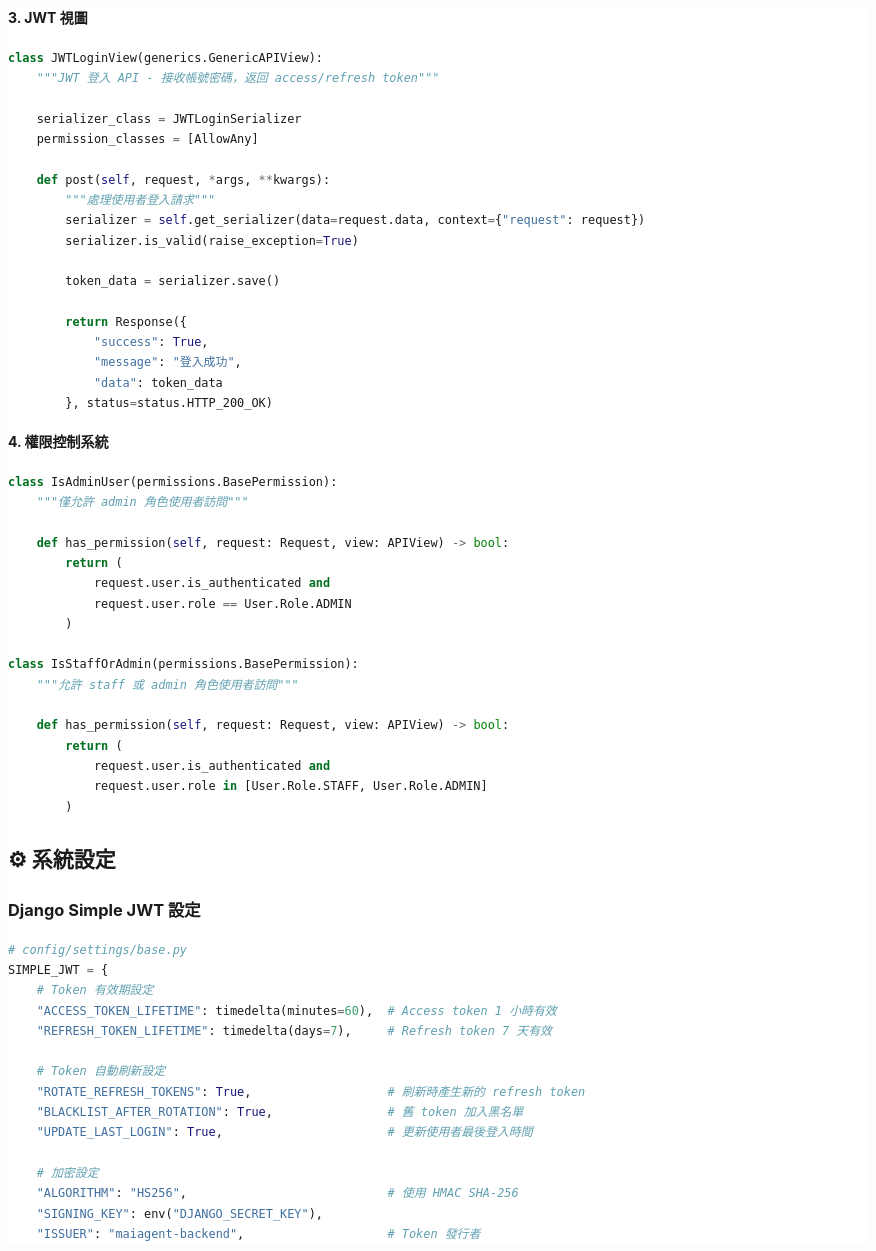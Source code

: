 #### 3. JWT 視圖
```python
class JWTLoginView(generics.GenericAPIView):
    """JWT 登入 API - 接收帳號密碼，返回 access/refresh token"""

    serializer_class = JWTLoginSerializer
    permission_classes = [AllowAny]

    def post(self, request, *args, **kwargs):
        """處理使用者登入請求"""
        serializer = self.get_serializer(data=request.data, context={"request": request})
        serializer.is_valid(raise_exception=True)

        token_data = serializer.save()

        return Response({
            "success": True,
            "message": "登入成功",
            "data": token_data
        }, status=status.HTTP_200_OK)
```

#### 4. 權限控制系統
```python
class IsAdminUser(permissions.BasePermission):
    """僅允許 admin 角色使用者訪問"""

    def has_permission(self, request: Request, view: APIView) -> bool:
        return (
            request.user.is_authenticated and
            request.user.role == User.Role.ADMIN
        )

class IsStaffOrAdmin(permissions.BasePermission):
    """允許 staff 或 admin 角色使用者訪問"""

    def has_permission(self, request: Request, view: APIView) -> bool:
        return (
            request.user.is_authenticated and
            request.user.role in [User.Role.STAFF, User.Role.ADMIN]
        )
```

## ⚙️ 系統設定

### Django Simple JWT 設定
```python
# config/settings/base.py
SIMPLE_JWT = {
    # Token 有效期設定
    "ACCESS_TOKEN_LIFETIME": timedelta(minutes=60),  # Access token 1 小時有效
    "REFRESH_TOKEN_LIFETIME": timedelta(days=7),     # Refresh token 7 天有效

    # Token 自動刷新設定
    "ROTATE_REFRESH_TOKENS": True,                   # 刷新時產生新的 refresh token
    "BLACKLIST_AFTER_ROTATION": True,                # 舊 token 加入黑名單
    "UPDATE_LAST_LOGIN": True,                       # 更新使用者最後登入時間

    # 加密設定
    "ALGORITHM": "HS256",                            # 使用 HMAC SHA-256
    "SIGNING_KEY": env("DJANGO_SECRET_KEY"),
    "ISSUER": "maiagent-backend",                    # Token 發行者

```
